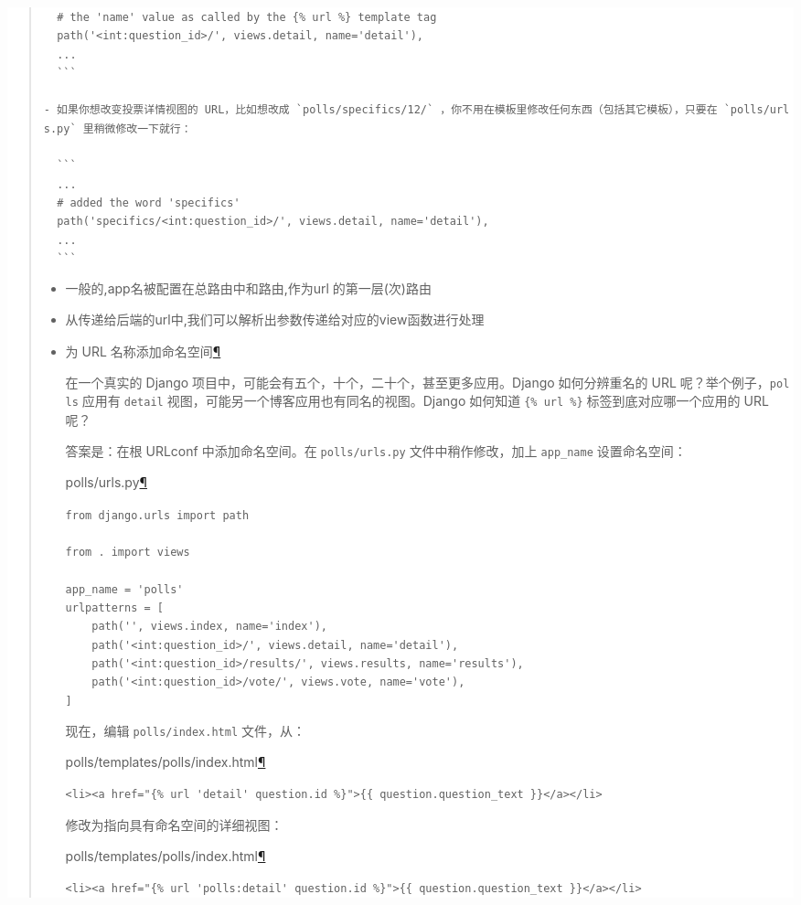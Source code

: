   >       # the 'name' value as called by the {% url %} template tag
  >       path('<int:question_id>/', views.detail, name='detail'),
  >       ...
  >       ```
  >
  >     - 如果你想改变投票详情视图的 URL，比如想改成 `polls/specifics/12/` ，你不用在模板里修改任何东西（包括其它模板），只要在 `polls/urls.py` 里稍微修改一下就行：
  >
  >       ```
  >       ...
  >       # added the word 'specifics'
  >       path('specifics/<int:question_id>/', views.detail, name='detail'),
  >       ...
  >       ```
  >
  > - 一般的,app名被配置在总路由中和路由,作为url 的第一层(次)路由
  >
  > - 从传递给后端的url中,我们可以解析出参数传递给对应的view函数进行处理
  >
  > - 为 URL 名称添加命名空间[¶](https://docs.djangoproject.com/zh-hans/4.0/intro/tutorial03/#namespacing-url-names)
  >
  >   在一个真实的 Django 项目中，可能会有五个，十个，二十个，甚至更多应用。Django 如何分辨重名的 URL 呢？举个例子，`polls` 应用有 `detail` 视图，可能另一个博客应用也有同名的视图。Django 如何知道 `{% url %}` 标签到底对应哪一个应用的 URL 呢？
  >
  >   答案是：在根 URLconf 中添加命名空间。在 `polls/urls.py` 文件中稍作修改，加上 `app_name` 设置命名空间：
  >
  >   polls/urls.py[¶](https://docs.djangoproject.com/zh-hans/4.0/intro/tutorial03/#container-11)
  >
  >   ```
  >   from django.urls import path
  >                   
  >   from . import views
  >                   
  >   app_name = 'polls'
  >   urlpatterns = [
  >       path('', views.index, name='index'),
  >       path('<int:question_id>/', views.detail, name='detail'),
  >       path('<int:question_id>/results/', views.results, name='results'),
  >       path('<int:question_id>/vote/', views.vote, name='vote'),
  >   ]
  >   ```
  >
  >   现在，编辑 `polls/index.html` 文件，从：
  >
  >   polls/templates/polls/index.html[¶](https://docs.djangoproject.com/zh-hans/4.0/intro/tutorial03/#container-12)
  >
  >   ```
  >   <li><a href="{% url 'detail' question.id %}">{{ question.question_text }}</a></li>
  >   ```
  >
  >   修改为指向具有命名空间的详细视图：
  >
  >   polls/templates/polls/index.html[¶](https://docs.djangoproject.com/zh-hans/4.0/intro/tutorial03/#container-13)
  >
  >   ```
  >   <li><a href="{% url 'polls:detail' question.id %}">{{ question.question_text }}</a></li>
  >   ```
